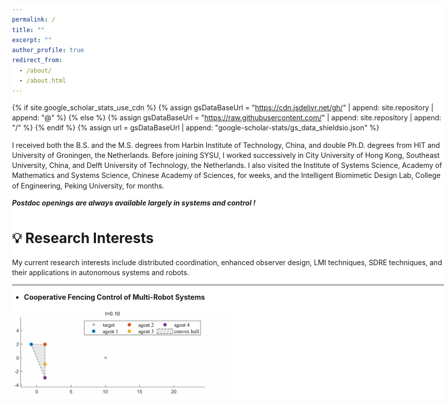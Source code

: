 ```yaml
---
permalink: /
title: ""
excerpt: ""
author_profile: true
redirect_from: 
  - /about/
  - /about.html
---
```


{% if site.google_scholar_stats_use_cdn %}
{% assign gsDataBaseUrl = "https://cdn.jsdelivr.net/gh/" | append: site.repository | append: "@" %}
{% else %}
{% assign gsDataBaseUrl = "https://raw.githubusercontent.com/" | append: site.repository | append: "/" %}
{% endif %}
{% assign url = gsDataBaseUrl | append: "google-scholar-stats/gs_data_shieldsio.json" %}

<span class='anchor' id='about-me'></span>

I received both the B.S. and the M.S. degrees from Harbin Institute of Technology, China, and double Ph.D. degrees from HIT and University of Groningen, the Netherlands. Before joining SYSU, I worked successively in City University of Hong Kong, Southeast University, China, and Delft University of Technology, the Netherlands. I also visited the Institute of Systems Science, Academy of Mathematics and Systems Science, Chinese Academy of Sciences, for weeks, and the Intelligent Biomimetic Design Lab, College of Engineering, Peking University, for months.

***Postdoc openings are always available largely in systems and control !***


<span class='anchor' id='ResearchInterests'></span>
# 💡 Research Interests

My current research interests include distributed coordination, enhanced observer design, LMI techniques, SDRE techniques, and their applications in autonomous systems and robots.

___
- **Cooperative Fencing Control of Multi-Robot Systems**

<div class="paper-box-image" style="display: flex; width:100%; height:auto; justify-content: space-between;">
  <div style="flex: 1; margin-left: -45px;">
      <img src='/images/circle_200.gif' alt="sym" style="width: 100%; height: auto;">
   </div>
  <div style="flex: 1; margin-left: -42px;">